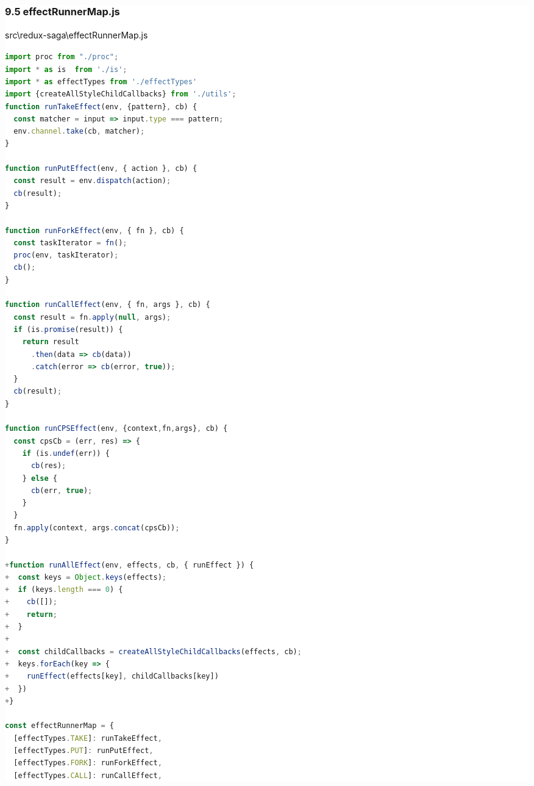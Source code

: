 ### 9.5 effectRunnerMap.js

src\redux-saga\effectRunnerMap.js

```js
import proc from "./proc";
import * as is  from './is';
import * as effectTypes from './effectTypes'
import {createAllStyleChildCallbacks} from './utils';
function runTakeEffect(env, {pattern}, cb) {
  const matcher = input => input.type === pattern;
  env.channel.take(cb, matcher);
}

function runPutEffect(env, { action }, cb) {
  const result = env.dispatch(action);
  cb(result);
}

function runForkEffect(env, { fn }, cb) {
  const taskIterator = fn();
  proc(env, taskIterator);
  cb();
}

function runCallEffect(env, { fn, args }, cb) {
  const result = fn.apply(null, args);
  if (is.promise(result)) {
    return result
      .then(data => cb(data))
      .catch(error => cb(error, true));
  }
  cb(result);
}

function runCPSEffect(env, {context,fn,args}, cb) {
  const cpsCb = (err, res) => {
    if (is.undef(err)) {
      cb(res);
    } else {
      cb(err, true);
    }
  }
  fn.apply(context, args.concat(cpsCb));
}

+function runAllEffect(env, effects, cb, { runEffect }) {
+  const keys = Object.keys(effects);
+  if (keys.length === 0) {
+    cb([]);
+    return;
+  }
+
+  const childCallbacks = createAllStyleChildCallbacks(effects, cb);
+  keys.forEach(key => {
+    runEffect(effects[key], childCallbacks[key])
+  })
+}

const effectRunnerMap = {
  [effectTypes.TAKE]: runTakeEffect,
  [effectTypes.PUT]: runPutEffect,
  [effectTypes.FORK]: runForkEffect,
  [effectTypes.CALL]: runCallEffect,
```

  [effectTypes.CPS]: runCPSEffect,
  [effectTypes.CPS]: runCPSEffect,
  [effectTypes.ALL]: runAllEffect,